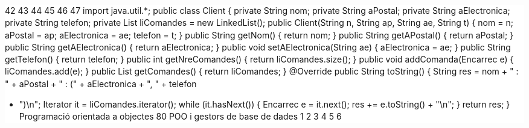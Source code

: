 42
43
44
45
46
47
import java.util.*;
public class Client {
private String nom;
private String aPostal;
private String aElectronica;
private String telefon;
private List<Encarrec> liComandes = new LinkedList<Encarrec>();
public Client(String n, String ap, String ae, String t) {
nom = n;
aPostal = ap;
aElectronica = ae;
telefon = t;
}
public String getNom() {
return nom;
}
public String getAPostal() {
return aPostal;
}
public String getAElectronica() {
return aElectronica;
}
public void setAElectronica(String ae) {
aElectronica = ae;
}
public String getTelefon() {
return telefon;
}
public int getNreComandes() {
return liComandes.size();
}
public void addComanda(Encarrec e) {
liComandes.add(e);
}
public List<Encarrec> getComandes() {
return liComandes;
}
@Override
public String toString() {
String res = nom + " : " + aPostal + " : (" + aElectronica + ", " + telefon

+ ")\n";
Iterator<Encarrec> it = liComandes.iterator();
while (it.hasNext()) {
Encarrec e = it.next();
res += e.toString() + "\n";
}
return res;
}
Programació orientada a objectes
 80
 POO i gestors de base de dades
1
2
3
4
5
6